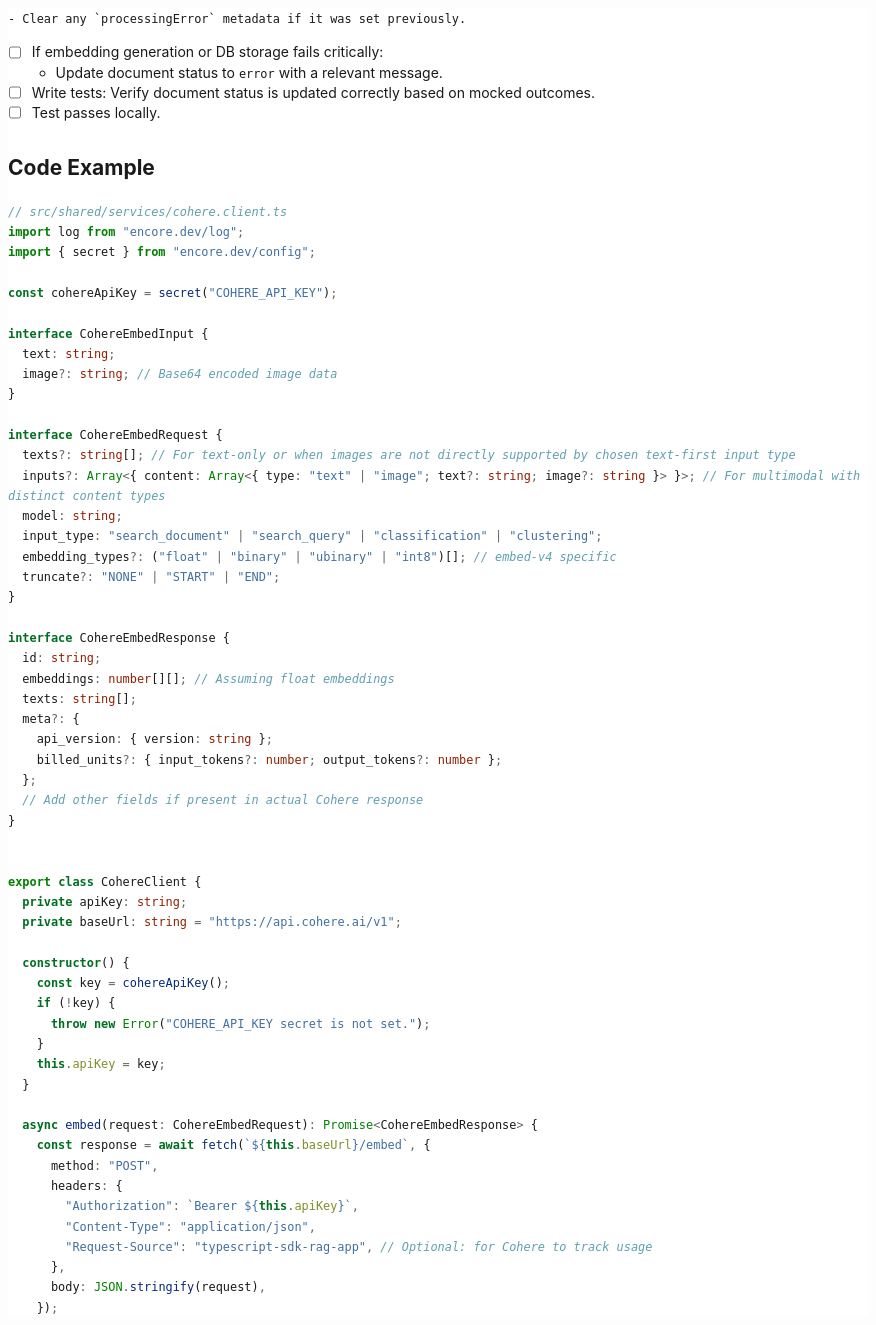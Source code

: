     - Clear any `processingError` metadata if it was set previously.
- [ ] If embedding generation or DB storage fails critically:
    - Update document status to `error` with a relevant message.
- [ ] Write tests: Verify document status is updated correctly based on mocked outcomes.
- [ ] Test passes locally.
## Code Example
```typescript
// src/shared/services/cohere.client.ts
import log from "encore.dev/log";
import { secret } from "encore.dev/config";

const cohereApiKey = secret("COHERE_API_KEY");

interface CohereEmbedInput {
  text: string;
  image?: string; // Base64 encoded image data
}

interface CohereEmbedRequest {
  texts?: string[]; // For text-only or when images are not directly supported by chosen text-first input type
  inputs?: Array<{ content: Array<{ type: "text" | "image"; text?: string; image?: string }> }>; // For multimodal with distinct content types
  model: string;
  input_type: "search_document" | "search_query" | "classification" | "clustering";
  embedding_types?: ("float" | "binary" | "ubinary" | "int8")[]; // embed-v4 specific
  truncate?: "NONE" | "START" | "END";
}

interface CohereEmbedResponse {
  id: string;
  embeddings: number[][]; // Assuming float embeddings
  texts: string[];
  meta?: {
    api_version: { version: string };
    billed_units?: { input_tokens?: number; output_tokens?: number };
  };
  // Add other fields if present in actual Cohere response
}


export class CohereClient {
  private apiKey: string;
  private baseUrl: string = "https://api.cohere.ai/v1";

  constructor() {
    const key = cohereApiKey();
    if (!key) {
      throw new Error("COHERE_API_KEY secret is not set.");
    }
    this.apiKey = key;
  }

  async embed(request: CohereEmbedRequest): Promise<CohereEmbedResponse> {
    const response = await fetch(`${this.baseUrl}/embed`, {
      method: "POST",
      headers: {
        "Authorization": `Bearer ${this.apiKey}`,
        "Content-Type": "application/json",
        "Request-Source": "typescript-sdk-rag-app", // Optional: for Cohere to track usage
      },
      body: JSON.stringify(request),
    });
```